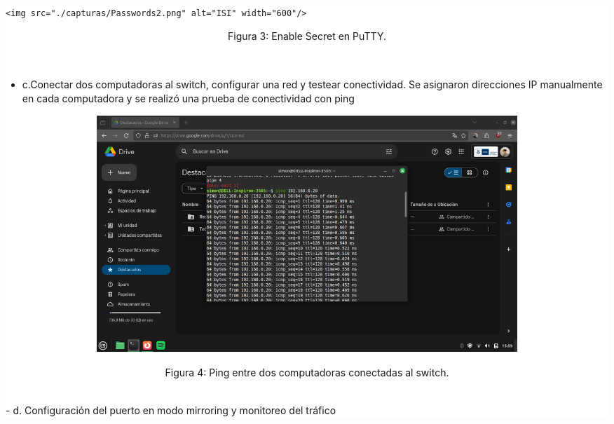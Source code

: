     <img src="./capturas/Passwords2.png" alt="ISI" width="600"/>
</p>
<p align="center">Figura 3: Enable Secret en PuTTY.</p>
<br>

- c.Conectar dos computadoras al switch, configurar una red y testear conectividad.
Se asignaron direcciones IP manualmente en cada computadora y se realizó una prueba de conectividad con ping

<p align="center">
    <img src="./capturas/Ping.png" alt="ISI" width="600"/>
</p>
<p align="center">Figura 4: Ping entre dos computadoras conectadas al switch.</p>
<br>
- d. Configuración del puerto en modo mirroring y monitoreo del tráfico
